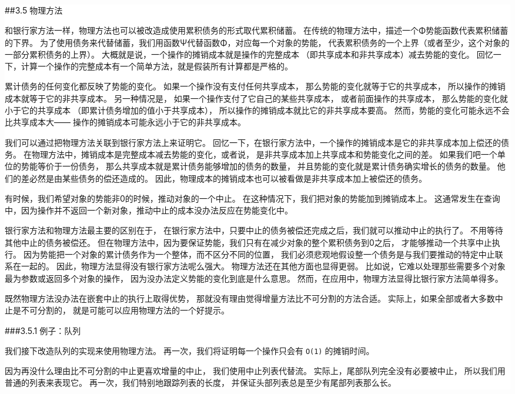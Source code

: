 ##<a name="3-5">3.5 物理方法</a>

和银行家方法一样，物理方法也可以被改造成使用累积债务的形式取代累积储蓄。
在传统的物理方法中，描述一个Φ势能函数代表累积储蓄的下界。
为了使用债务来代替储蓄，我们用函数Ψ代替函数Φ，对应每一个对象的势能，
代表累积债务的一个上界（或者至少，这个对象的一部分累积债务的上界）。
大概就是说，一个操作的摊销成本就是操作的完整成本
（即共享成本和非共享成本）减去势能的变化。
回忆一下，计算一个操作的完整成本有一个简单方法，就是假装所有计算都是严格的。

累计债务的任何变化都反映了势能的变化。
如果一个操作没有支付任何共享成本，
那么势能的变化就等于它的共享成本，
所以操作的摊销成本就等于它的非共享成本。
另一种情况是，
如果一个操作支付了它自己的某些共享成本，
或者前面操作的共享成本，
那么势能的变化就小于它的共享成本
（即累计债务增加的值小于共享成本），
所以操作的摊销成本就比它的非共享成本要高。
然而，势能的变化可能永远不会比共享成本大——
操作的摊销成本可能永远小于它的非共享成本。

我们可以通过把物理方法关联到银行家方法上来证明它。
回忆一下，在银行家方法中，一个操作的摊销成本是它的非共享成本加上偿还的债务。
在物理方法中，摊销成本是完整成本减去势能的变化，或者说，
是非共享成本加上共享成本和势能变化之间的差。
如果我们吧一个单位的势能等价于一份债务，
那么共享成本就是累计债务能够增加的债务的数量，
并且势能的变化就是累计债务确实增长的债务的数量。
他们的差必然是由某些债务的偿还造成的。
因此，物理成本的摊销成本也可以被看做是非共享成本加上被偿还的债务。

有时候，我们希望对象的势能非0的时候，推动对象的一个中止。
在这种情况下，我们把对象的势能加到摊销成本上。
这通常发生在查询中，因为操作并不返回一个新对象，推动中止的成本没办法反应在势能变化中。

银行家方法和物理方法最主要的区别在于，
在银行家方法中，只要中止的债务被偿还完成之后，我们就可以推动中止的执行了。
不用等待其他中止的债务被偿还。
但在物理方法中，因为要保证势能，我们只有在减少对象的整个累积债务到0之后，
才能够推动一个共享中止执行。
因为势能把一个对象的累计债务作为一个整体，而不区分不同的位置，
我们必须悲观地假设整一个债务是与我们要推动的特定中止联系在一起的。
因此，物理方法显得没有银行家方法呢么强大。
物理方法还在其他方面也显得更弱。
比如说，它难以处理那些需要多个对象最为参数或返回多个对象的操作，
因为没办法定义势能的变化到底是什么意思。
然而，在应用中，物理方法显得比银行家方法简单得多。

既然物理方法没办法在嵌套中止的执行上取得优势，
那就没有理由觉得增量方法比不可分割的方法合适。
实际上，如果全部或者大多数中止是不可分割的，
就是可能可以应用物理方法的一个好提示。

###<a name="3-5-1">3.5.1 例子：队列</a>

我们接下改造队列的实现来使用物理方法。
再一次，我们将证明每一个操作只会有 `O(1)` 的摊销时间。

因为再没什么理由比不可分割的中止更喜欢增量的中止，
我们使用中止列表代替流。
实际上，尾部队列完全没有必要被中止，
所以我们用普通的列表来表现它。
再一次，我们特别地跟踪列表的长度，
并保证头部列表总是至少有尾部列表那么长。
